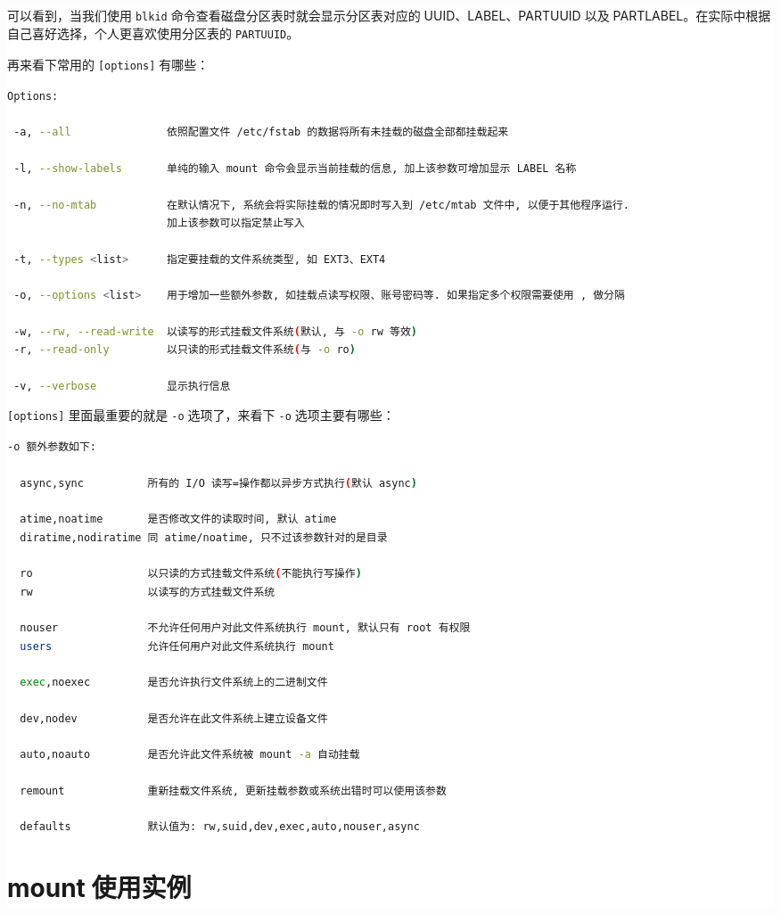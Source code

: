 可以看到，当我们使用 `blkid` 命令查看磁盘分区表时就会显示分区表对应的 UUID、LABEL、PARTUUID 以及 PARTLABEL。在实际中根据自己喜好选择，个人更喜欢使用分区表的 `PARTUUID`。

再来看下常用的 `[options]` 有哪些：

```bash
Options:

 -a, --all               依照配置文件 /etc/fstab 的数据将所有未挂载的磁盘全部都挂载起来

 -l, --show-labels       单纯的输入 mount 命令会显示当前挂载的信息, 加上该参数可增加显示 LABEL 名称

 -n, --no-mtab           在默认情况下, 系统会将实际挂载的情况即时写入到 /etc/mtab 文件中, 以便于其他程序运行.
                         加上该参数可以指定禁止写入

 -t, --types <list>      指定要挂载的文件系统类型, 如 EXT3、EXT4

 -o, --options <list>    用于增加一些额外参数, 如挂载点读写权限、账号密码等. 如果指定多个权限需要使用 , 做分隔

 -w, --rw, --read-write  以读写的形式挂载文件系统(默认, 与 -o rw 等效)
 -r, --read-only         以只读的形式挂载文件系统(与 -o ro)

 -v, --verbose           显示执行信息
```

`[options]` 里面最重要的就是 `-o` 选项了，来看下 `-o` 选项主要有哪些：

```bash
-o 额外参数如下:

  async,sync          所有的 I/O 读写=操作都以异步方式执行(默认 async)

  atime,noatime       是否修改文件的读取时间, 默认 atime
  diratime,nodiratime 同 atime/noatime, 只不过该参数针对的是目录

  ro                  以只读的方式挂载文件系统(不能执行写操作)
  rw                  以读写的方式挂载文件系统

  nouser              不允许任何用户对此文件系统执行 mount, 默认只有 root 有权限
  users               允许任何用户对此文件系统执行 mount

  exec,noexec         是否允许执行文件系统上的二进制文件

  dev,nodev           是否允许在此文件系统上建立设备文件

  auto,noauto         是否允许此文件系统被 mount -a 自动挂载

  remount             重新挂载文件系统, 更新挂载参数或系统出错时可以使用该参数

  defaults            默认值为: rw,suid,dev,exec,auto,nouser,async
```

# mount 使用实例
